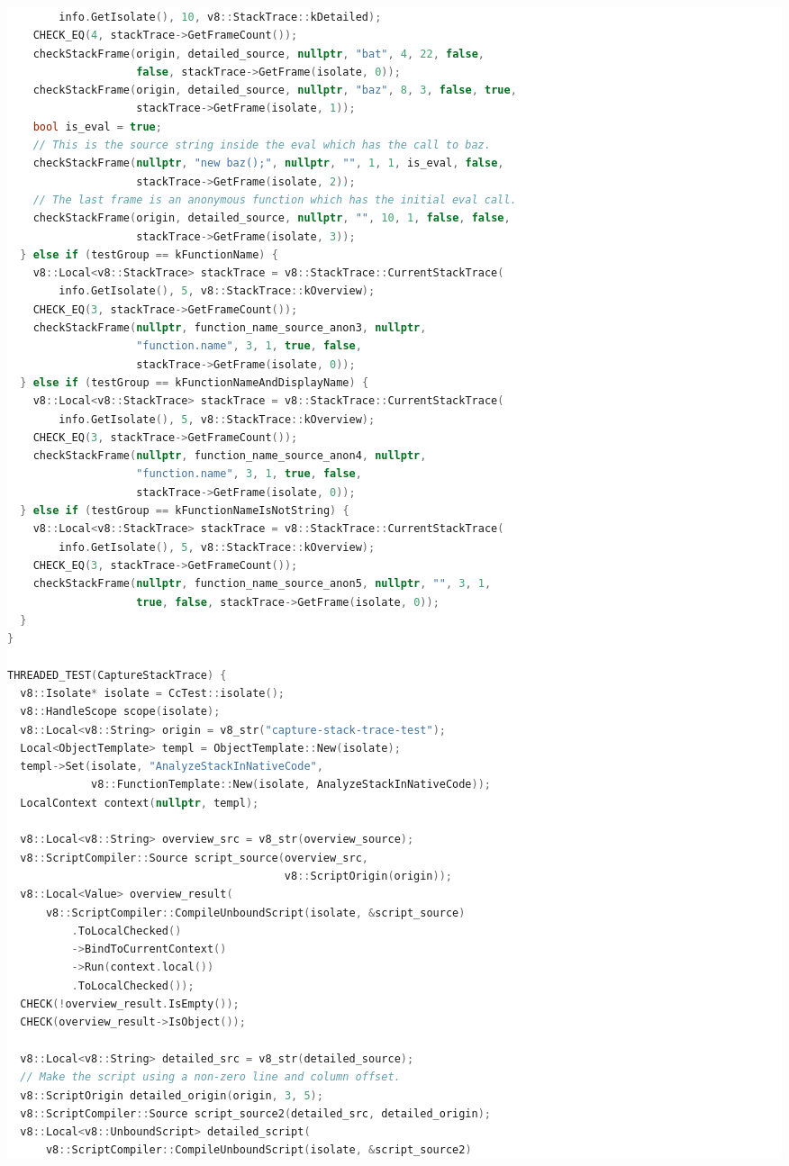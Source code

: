 ```cpp
        info.GetIsolate(), 10, v8::StackTrace::kDetailed);
    CHECK_EQ(4, stackTrace->GetFrameCount());
    checkStackFrame(origin, detailed_source, nullptr, "bat", 4, 22, false,
                    false, stackTrace->GetFrame(isolate, 0));
    checkStackFrame(origin, detailed_source, nullptr, "baz", 8, 3, false, true,
                    stackTrace->GetFrame(isolate, 1));
    bool is_eval = true;
    // This is the source string inside the eval which has the call to baz.
    checkStackFrame(nullptr, "new baz();", nullptr, "", 1, 1, is_eval, false,
                    stackTrace->GetFrame(isolate, 2));
    // The last frame is an anonymous function which has the initial eval call.
    checkStackFrame(origin, detailed_source, nullptr, "", 10, 1, false, false,
                    stackTrace->GetFrame(isolate, 3));
  } else if (testGroup == kFunctionName) {
    v8::Local<v8::StackTrace> stackTrace = v8::StackTrace::CurrentStackTrace(
        info.GetIsolate(), 5, v8::StackTrace::kOverview);
    CHECK_EQ(3, stackTrace->GetFrameCount());
    checkStackFrame(nullptr, function_name_source_anon3, nullptr,
                    "function.name", 3, 1, true, false,
                    stackTrace->GetFrame(isolate, 0));
  } else if (testGroup == kFunctionNameAndDisplayName) {
    v8::Local<v8::StackTrace> stackTrace = v8::StackTrace::CurrentStackTrace(
        info.GetIsolate(), 5, v8::StackTrace::kOverview);
    CHECK_EQ(3, stackTrace->GetFrameCount());
    checkStackFrame(nullptr, function_name_source_anon4, nullptr,
                    "function.name", 3, 1, true, false,
                    stackTrace->GetFrame(isolate, 0));
  } else if (testGroup == kFunctionNameIsNotString) {
    v8::Local<v8::StackTrace> stackTrace = v8::StackTrace::CurrentStackTrace(
        info.GetIsolate(), 5, v8::StackTrace::kOverview);
    CHECK_EQ(3, stackTrace->GetFrameCount());
    checkStackFrame(nullptr, function_name_source_anon5, nullptr, "", 3, 1,
                    true, false, stackTrace->GetFrame(isolate, 0));
  }
}

THREADED_TEST(CaptureStackTrace) {
  v8::Isolate* isolate = CcTest::isolate();
  v8::HandleScope scope(isolate);
  v8::Local<v8::String> origin = v8_str("capture-stack-trace-test");
  Local<ObjectTemplate> templ = ObjectTemplate::New(isolate);
  templ->Set(isolate, "AnalyzeStackInNativeCode",
             v8::FunctionTemplate::New(isolate, AnalyzeStackInNativeCode));
  LocalContext context(nullptr, templ);

  v8::Local<v8::String> overview_src = v8_str(overview_source);
  v8::ScriptCompiler::Source script_source(overview_src,
                                           v8::ScriptOrigin(origin));
  v8::Local<Value> overview_result(
      v8::ScriptCompiler::CompileUnboundScript(isolate, &script_source)
          .ToLocalChecked()
          ->BindToCurrentContext()
          ->Run(context.local())
          .ToLocalChecked());
  CHECK(!overview_result.IsEmpty());
  CHECK(overview_result->IsObject());

  v8::Local<v8::String> detailed_src = v8_str(detailed_source);
  // Make the script using a non-zero line and column offset.
  v8::ScriptOrigin detailed_origin(origin, 3, 5);
  v8::ScriptCompiler::Source script_source2(detailed_src, detailed_origin);
  v8::Local<v8::UnboundScript> detailed_script(
      v8::ScriptCompiler::CompileUnboundScript(isolate, &script_source2)
```